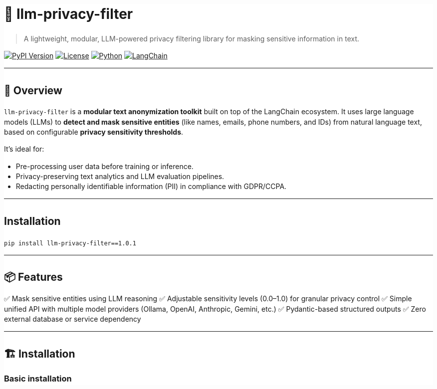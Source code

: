 # 🧩 llm-privacy-filter

> A lightweight, modular, LLM-powered privacy filtering library for masking sensitive information in text.

[![PyPI Version](https://img.shields.io/pypi/v/llm-privacy-filter.svg)](https://pypi.org/project/llm-privacy-filter/)
[![License](https://img.shields.io/badge/license-MIT-blue.svg)](./LICENSE)
[![Python](https://img.shields.io/badge/python-%3E%3D3.9-blue)](https://www.python.org/)
[![LangChain](https://img.shields.io/badge/powered%20by-LangChain-green)](https://www.langchain.com/)

---

## 🧠 Overview

`llm-privacy-filter` is a **modular text anonymization toolkit** built on top of the LangChain ecosystem.
It uses large language models (LLMs) to **detect and mask sensitive entities** (like names, emails, phone numbers, and IDs) from natural language text, based on configurable **privacy sensitivity thresholds**.

It’s ideal for:

* Pre-processing user data before training or inference.
* Privacy-preserving text analytics and LLM evaluation pipelines.
* Redacting personally identifiable information (PII) in compliance with GDPR/CCPA.

---
## Installation

```bash
pip install llm-privacy-filter==1.0.1
```

---

## 📦 Features

✅ Mask sensitive entities using LLM reasoning
✅ Adjustable sensitivity levels (0.0–1.0) for granular privacy control
✅ Simple unified API with multiple model providers (Ollama, OpenAI, Anthropic, Gemini, etc.)
✅ Pydantic-based structured outputs
✅ Zero external database or service dependency

---

## 🏗️ Installation

### Basic installation
